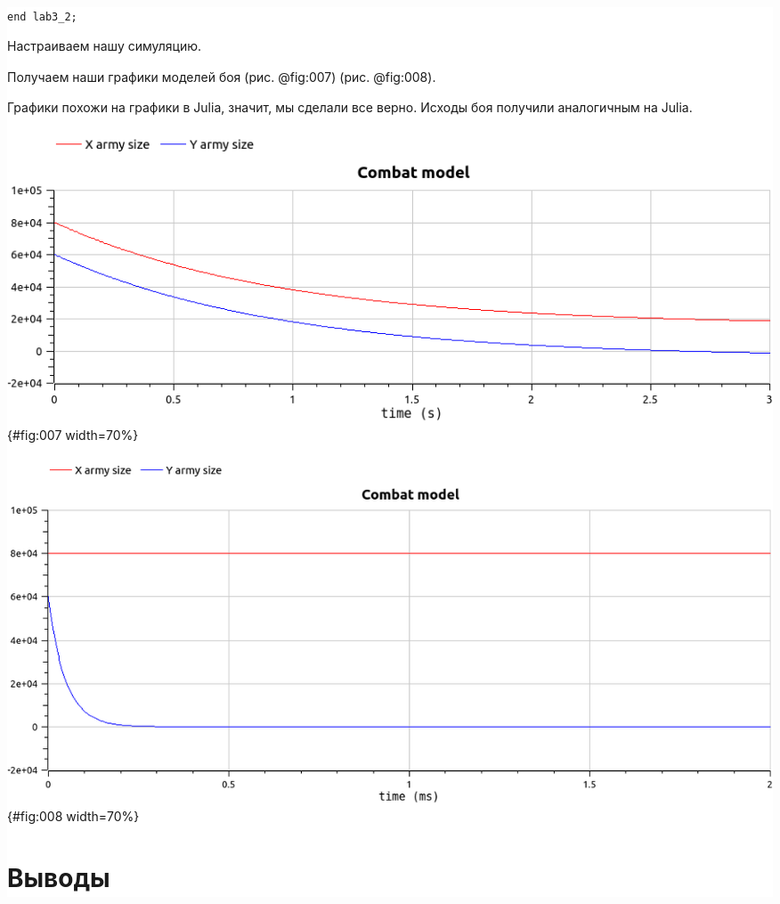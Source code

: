 ```
end lab3_2;
```

Настраиваем нашу симуляцию.

Получаем наши графики моделей боя (рис. @fig:007) (рис. @fig:008).

Графики похожи на графики в Julia, значит, мы сделали все верно. Исходы боя получили аналогичным на Julia.

![Модель боевых действий между регулярными войсками на OpenModelica](image/lab3_1om.png){#fig:007 width=70%}

![Модель ведение боевых действий с участием регулярных войск и партизанских отрядов на OpenModelica](image/lab3_2om.png){#fig:008 width=70%}

# Выводы
